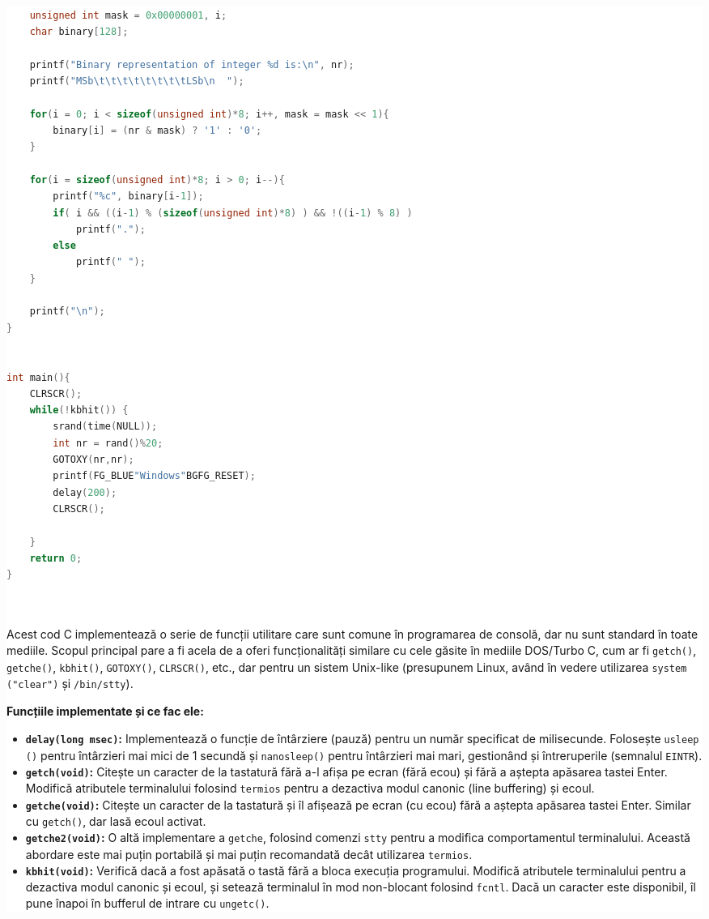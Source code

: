 ```c
	unsigned int mask = 0x00000001, i;
	char binary[128];

	printf("Binary representation of integer %d is:\n", nr);
	printf("MSb\t\t\t\t\t\t\t\tLSb\n  ");

	for(i = 0; i < sizeof(unsigned int)*8; i++, mask = mask << 1){
		binary[i] = (nr & mask) ? '1' : '0';
	}

	for(i = sizeof(unsigned int)*8; i > 0; i--){
		printf("%c", binary[i-1]);
		if( i && ((i-1) % (sizeof(unsigned int)*8) ) && !((i-1) % 8) )
			printf(".");
		else
			printf(" ");
	}

	printf("\n");
}


int main(){
	CLRSCR();
	while(!kbhit()) {
		srand(time(NULL));
		int nr = rand()%20;
		GOTOXY(nr,nr);
		printf(FG_BLUE"Windows"BGFG_RESET);
		delay(200);
		CLRSCR();

	}
	return 0;
}




```

Acest cod C implementează o serie de funcții utilitare care sunt comune în programarea de consolă, dar nu sunt standard în toate mediile. Scopul principal pare a fi acela de a oferi funcționalități similare cu cele găsite în mediile DOS/Turbo C, cum ar fi `getch()`, `getche()`, `kbhit()`, `GOTOXY()`, `CLRSCR()`, etc., dar pentru un sistem Unix-like (presupunem Linux, având în vedere utilizarea `system("clear")` și `/bin/stty`).

**Funcțiile implementate și ce fac ele:**

*   **`delay(long msec)`:**  Implementează o funcție de întârziere (pauză) pentru un număr specificat de milisecunde. Folosește `usleep()` pentru întârzieri mai mici de 1 secundă și `nanosleep()` pentru întârzieri mai mari, gestionând și întreruperile (semnalul `EINTR`).
*   **`getch(void)`:**  Citește un caracter de la tastatură fără a-l afișa pe ecran (fără ecou) și fără a aștepta apăsarea tastei Enter.  Modifică atributele terminalului folosind `termios` pentru a dezactiva modul canonic (line buffering) și ecoul.
*   **`getche(void)`:**  Citește un caracter de la tastatură și îl afișează pe ecran (cu ecou) fără a aștepta apăsarea tastei Enter.  Similar cu `getch()`, dar lasă ecoul activat.
*   **`getche2(void)`:** O altă implementare a `getche`, folosind comenzi `stty` pentru a modifica comportamentul terminalului.  Această abordare este mai puțin portabilă și mai puțin recomandată decât utilizarea `termios`.
*   **`kbhit(void)`:**  Verifică dacă a fost apăsată o tastă fără a bloca execuția programului.  Modifică atributele terminalului pentru a dezactiva modul canonic și ecoul, și setează terminalul în mod non-blocant folosind `fcntl`.  Dacă un caracter este disponibil, îl pune înapoi în bufferul de intrare cu `ungetc()`.